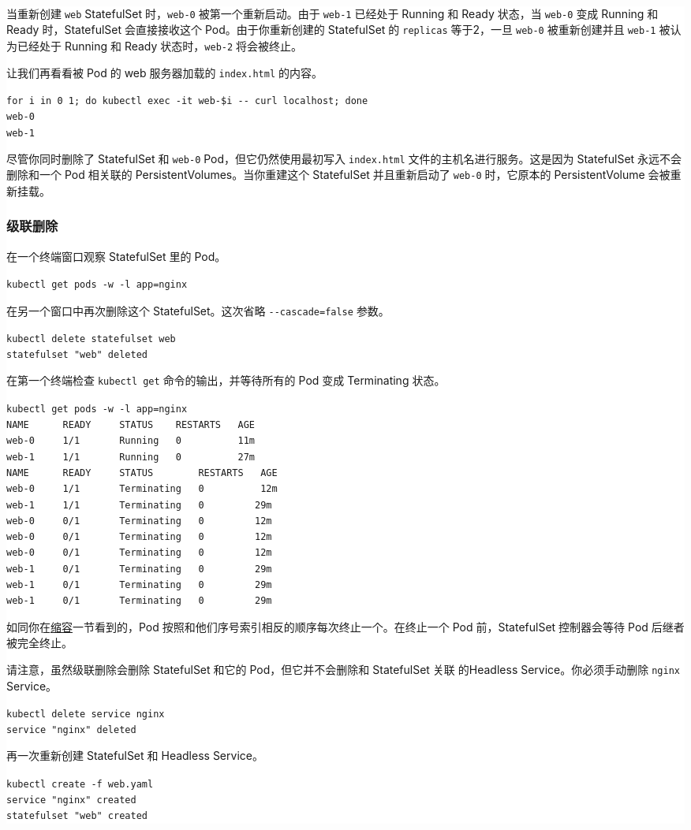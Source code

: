当重新创建 `web` StatefulSet 时，`web-0` 被第一个重新启动。由于 `web-1` 已经处于 Running 和 Ready 状态，当 `web-0` 变成 Running 和 Ready 时，StatefulSet 会直接接收这个 Pod。由于你重新创建的 StatefulSet 的 `replicas` 等于2，一旦 `web-0` 被重新创建并且 `web-1` 被认为已经处于 Running 和 Ready 状态时，`web-2` 将会被终止。


让我们再看看被 Pod 的 web 服务器加载的 `index.html` 的内容。

```shell
for i in 0 1; do kubectl exec -it web-$i -- curl localhost; done
web-0
web-1
```


尽管你同时删除了 StatefulSet 和 `web-0` Pod，但它仍然使用最初写入 `index.html` 文件的主机名进行服务。这是因为 StatefulSet 永远不会删除和一个 Pod 相关联的 PersistentVolumes。当你重建这个 StatefulSet 并且重新启动了 `web-0` 时，它原本的 PersistentVolume 会被重新挂载。


### 级联删除


在一个终端窗口观察 StatefulSet 里的 Pod。

```shell
kubectl get pods -w -l app=nginx
```


在另一个窗口中再次删除这个 StatefulSet。这次省略 `--cascade=false` 参数。

```shell
kubectl delete statefulset web
statefulset "web" deleted
```

在第一个终端检查 `kubectl get` 命令的输出，并等待所有的 Pod 变成 Terminating 状态。

```shell
kubectl get pods -w -l app=nginx
NAME      READY     STATUS    RESTARTS   AGE
web-0     1/1       Running   0          11m
web-1     1/1       Running   0          27m
NAME      READY     STATUS        RESTARTS   AGE
web-0     1/1       Terminating   0          12m
web-1     1/1       Terminating   0         29m
web-0     0/1       Terminating   0         12m
web-0     0/1       Terminating   0         12m
web-0     0/1       Terminating   0         12m
web-1     0/1       Terminating   0         29m
web-1     0/1       Terminating   0         29m
web-1     0/1       Terminating   0         29m

```

如同你在[缩容](#ordered-pod-termination)一节看到的，Pod 按照和他们序号索引相反的顺序每次终止一个。在终止一个 Pod 前，StatefulSet 控制器会等待 Pod 后继者被完全终止。


请注意，虽然级联删除会删除 StatefulSet 和它的 Pod，但它并不会删除和 StatefulSet 关联 的Headless Service。你必须手动删除 `nginx` Service。

```shell
kubectl delete service nginx
service "nginx" deleted
```


再一次重新创建 StatefulSet 和 Headless Service。

```shell
kubectl create -f web.yaml 
service "nginx" created
statefulset "web" created
```

